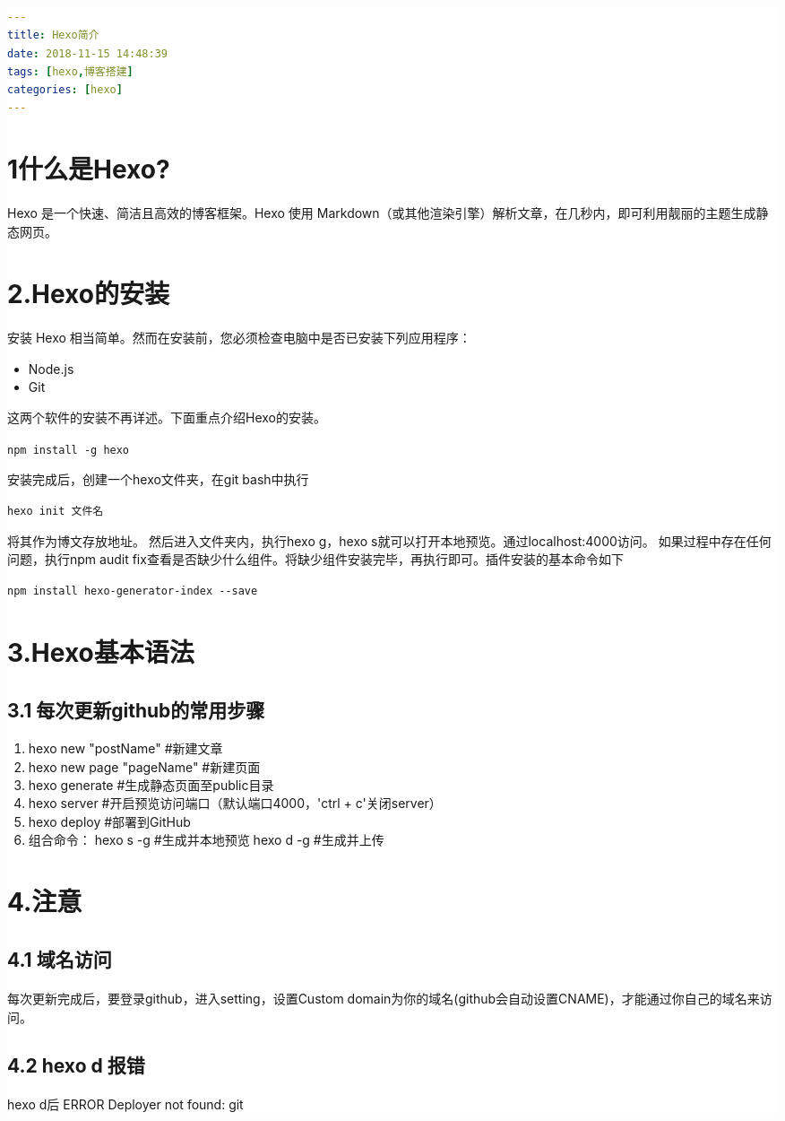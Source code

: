 ```yaml
---
title: Hexo简介
date: 2018-11-15 14:48:39
tags: [hexo,博客搭建]
categories: [hexo]
---
```

# 1什么是Hexo?
Hexo 是一个快速、简洁且高效的博客框架。Hexo 使用 Markdown（或其他渲染引擎）解析文章，在几秒内，即可利用靓丽的主题生成静态网页。
# 2.Hexo的安装
安装 Hexo 相当简单。然而在安装前，您必须检查电脑中是否已安装下列应用程序：
* Node.js
* Git

这两个软件的安装不再详述。下面重点介绍Hexo的安装。

`npm install -g hexo`

安装完成后，创建一个hexo文件夹，在git bash中执行

`hexo init 文件名`

将其作为博文存放地址。
然后进入文件夹内，执行hexo g，hexo s就可以打开本地预览。通过localhost:4000访问。
如果过程中存在任何问题，执行npm audit fix查看是否缺少什么组件。将缺少组件安装完毕，再执行即可。插件安装的基本命令如下

`npm install hexo-generator-index --save`


# 3.Hexo基本语法
## 3.1 每次更新github的常用步骤
1. hexo new "postName" #新建文章
2. hexo new page "pageName" #新建页面
3. hexo generate #生成静态页面至public目录
4. hexo server #开启预览访问端口（默认端口4000，'ctrl + c'关闭server）
5. hexo deploy #部署到GitHub
6. 组合命令：
hexo s -g #生成并本地预览
hexo d -g #生成并上传

# 4.注意
## 4.1 域名访问
每次更新完成后，要登录github，进入setting，设置Custom domain为你的域名(github会自动设置CNAME)，才能通过你自己的域名来访问。

## 4.2 hexo d 报错
hexo d后 ERROR Deployer not found: git
